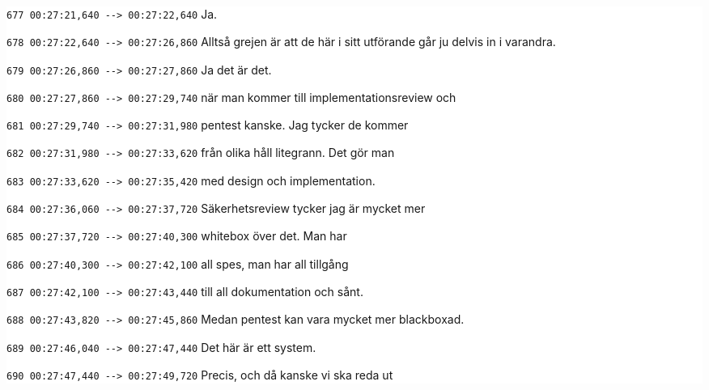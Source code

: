

`677 00:27:21,640 --> 00:27:22,640`
Ja.



`678 00:27:22,640 --> 00:27:26,860`
Alltså grejen är att de här i sitt utförande går ju delvis in i varandra.



`679 00:27:26,860 --> 00:27:27,860`
Ja det är det.



`680 00:27:27,860 --> 00:27:29,740`
när man kommer till implementationsreview och



`681 00:27:29,740 --> 00:27:31,980`
pentest kanske. Jag tycker de kommer



`682 00:27:31,980 --> 00:27:33,620`
från olika håll litegrann. Det gör man



`683 00:27:33,620 --> 00:27:35,420`
med design och implementation.



`684 00:27:36,060 --> 00:27:37,720`
Säkerhetsreview tycker jag är mycket mer



`685 00:27:37,720 --> 00:27:40,300`
whitebox över det. Man har



`686 00:27:40,300 --> 00:27:42,100`
all spes, man har all tillgång



`687 00:27:42,100 --> 00:27:43,440`
till all dokumentation och sånt.



`688 00:27:43,820 --> 00:27:45,860`
Medan pentest kan vara mycket mer blackboxad.



`689 00:27:46,040 --> 00:27:47,440`
Det här är ett system.



`690 00:27:47,440 --> 00:27:49,720`
Precis, och då kanske vi ska reda ut
